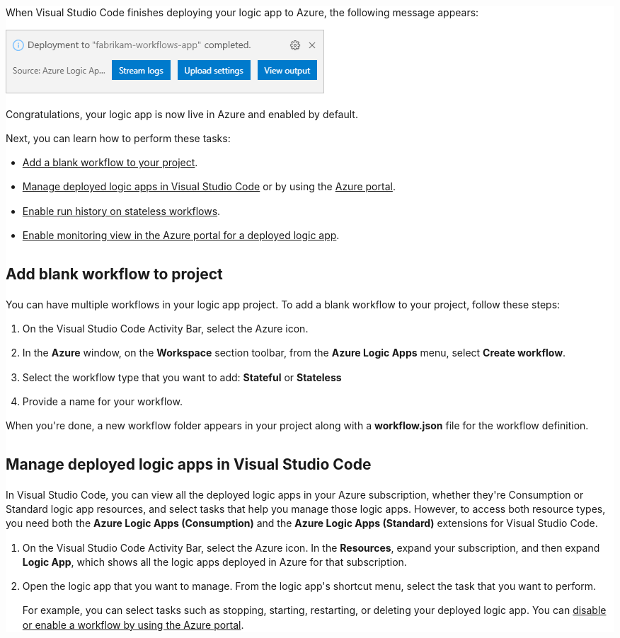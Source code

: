    When Visual Studio Code finishes deploying your logic app to Azure, the following message appears:

   ![Screenshot shows a message that deployment to Azure successfully completed.](./media/create-single-tenant-workflows-visual-studio-code/deployment-to-azure-completed.png)

   Congratulations, your logic app is now live in Azure and enabled by default.

Next, you can learn how to perform these tasks:

* [Add a blank workflow to your project](#add-workflow-existing-project).

* [Manage deployed logic apps in Visual Studio Code](#manage-deployed-apps-vs-code) or by using the [Azure portal](#manage-deployed-apps-portal).

* [Enable run history on stateless workflows](#enable-run-history-stateless).

* [Enable monitoring view in the Azure portal for a deployed logic app](#enable-monitoring).

<a name="add-workflow-existing-project"></a>

## Add blank workflow to project

You can have multiple workflows in your logic app project. To add a blank workflow to your project, follow these steps:

1. On the Visual Studio Code Activity Bar, select the Azure icon.

1. In the **Azure** window, on the **Workspace** section toolbar, from the **Azure Logic Apps** menu, select **Create workflow**.

1. Select the workflow type that you want to add: **Stateful** or **Stateless**

1. Provide a name for your workflow.

When you're done, a new workflow folder appears in your project along with a **workflow.json** file for the workflow definition.

<a name="manage-deployed-apps-vs-code"></a>

## Manage deployed logic apps in Visual Studio Code

In Visual Studio Code, you can view all the deployed logic apps in your Azure subscription, whether they're Consumption or Standard logic app resources, and select tasks that help you manage those logic apps. However, to access both resource types, you need both the **Azure Logic Apps (Consumption)** and the **Azure Logic Apps (Standard)** extensions for Visual Studio Code.

1. On the Visual Studio Code Activity Bar, select the Azure icon. In the **Resources**, expand your subscription, and then expand **Logic App**, which shows all the logic apps deployed in Azure for that subscription.

1. Open the logic app that you want to manage. From the logic app's shortcut menu, select the task that you want to perform.

   For example, you can select tasks such as stopping, starting, restarting, or deleting your deployed logic app. You can [disable or enable a workflow by using the Azure portal](manage-logic-apps-with-azure-portal.md#disable-enable-standard-workflows).
